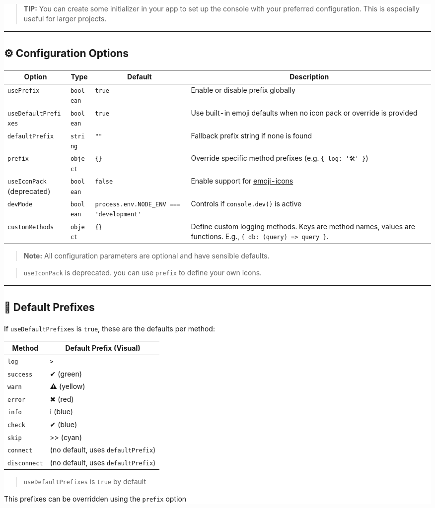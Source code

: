 > **TIP:** You can create some initializer in your app to set up the console with your preferred configuration. This is especially useful for larger projects.

---

## ⚙️ Configuration Options

| Option                     | Type      | Default                                      | Description |
|----------------------------|-----------|----------------------------------------------|-------------|
| `usePrefix`                | `boolean` | `true`                                       | Enable or disable prefix globally |
| `useDefaultPrefixes`       | `boolean` | `true`                                       | Use built-in emoji defaults when no icon pack or override is provided |
| `defaultPrefix`            | `string`  | `""`                                         | Fallback prefix string if none is found |
| `prefix`                   | `object`  | `{}`                                         | Override specific method prefixes (e.g. `{ log: '🛠️' }`) |
| `useIconPack` (deprecated) | `boolean` | `false`                                | Enable support for [emoji-icons](https://github.com/UltimaServe-com/emoji-icons.git) |
| `devMode`                  | `boolean` | `process.env.NODE_ENV === 'development'`     | Controls if `console.dev()` is active |
| `customMethods`            | `object`  | `{}`                                         | Define custom logging methods. Keys are method names, values are functions. E.g., `{ db: (query) => query }`. |

> **Note:** All configuration parameters are optional and have sensible defaults.

> `useIconPack` is deprecated. you can use `prefix` to define your own icons.

---

## 🧱 Default Prefixes

If `useDefaultPrefixes` is `true`, these are the defaults per method:

| Method   | Default Prefix (Visual) |
|----------|--------------------------|
| `log`    | `>`                      |
| `success`| ✔ (green)                |
| `warn`   | ⚠ (yellow)               |
| `error`  | ✖ (red)                  |
| `info`   | ℹ (blue)                 |
| `check`  | ✔ (blue)                 |
| `skip`   | >> (cyan)                |
| `connect`   | (no default, uses `defaultPrefix`)  |
| `disconnect` | (no default, uses `defaultPrefix`)  |


> `useDefaultPrefixes` is `true` by default

This prefixes can be overridden using the `prefix` option
